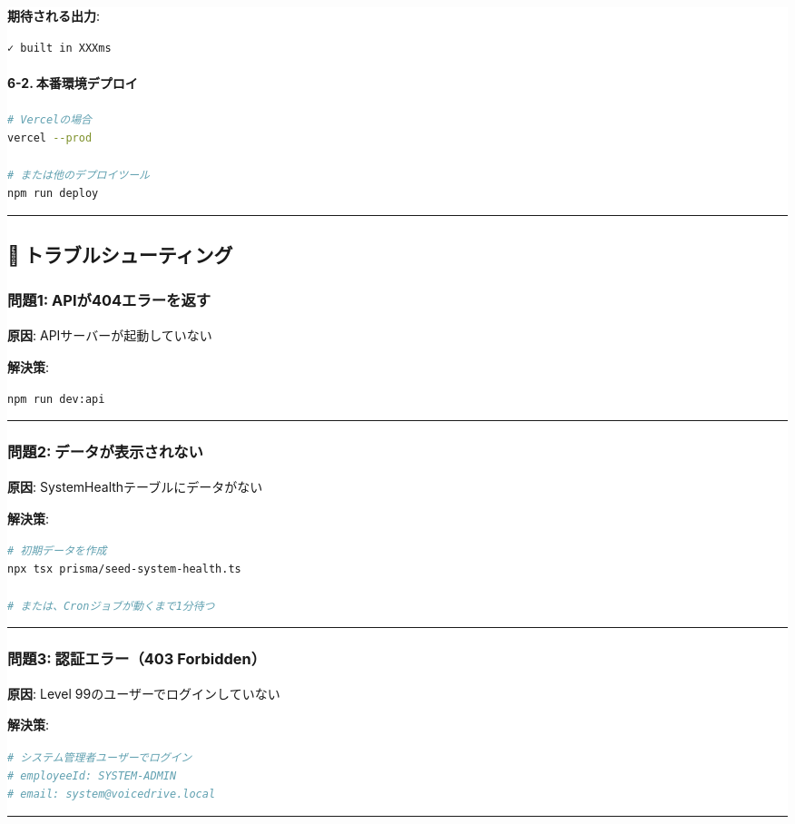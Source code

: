 **期待される出力**:
```
✓ built in XXXms
```

#### 6-2. 本番環境デプロイ

```bash
# Vercelの場合
vercel --prod

# または他のデプロイツール
npm run deploy
```

---

## 🔧 トラブルシューティング

### 問題1: APIが404エラーを返す

**原因**: APIサーバーが起動していない

**解決策**:
```bash
npm run dev:api
```

---

### 問題2: データが表示されない

**原因**: SystemHealthテーブルにデータがない

**解決策**:
```bash
# 初期データを作成
npx tsx prisma/seed-system-health.ts

# または、Cronジョブが動くまで1分待つ
```

---

### 問題3: 認証エラー（403 Forbidden）

**原因**: Level 99のユーザーでログインしていない

**解決策**:
```bash
# システム管理者ユーザーでログイン
# employeeId: SYSTEM-ADMIN
# email: system@voicedrive.local
```

---
